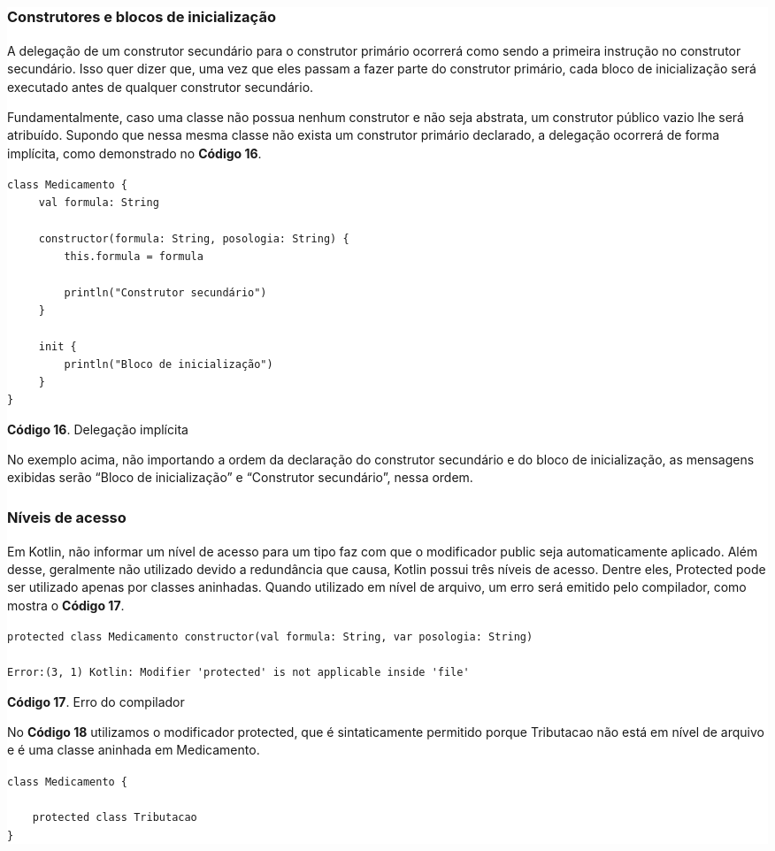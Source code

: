 ### Construtores e blocos de inicialização

A delegação de um construtor secundário para o construtor primário ocorrerá como sendo a primeira instrução no construtor secundário. Isso quer dizer que, uma vez que eles passam a fazer parte do construtor primário, cada bloco de inicialização será executado antes de qualquer construtor secundário.

Fundamentalmente, caso uma classe não possua nenhum construtor e não seja abstrata, um construtor público vazio lhe será atribuído. Supondo que nessa mesma classe não exista um construtor primário declarado, a delegação ocorrerá de forma implícita, como demonstrado no **Código 16**.

```
class Medicamento {
     val formula: String

     constructor(formula: String, posologia: String) {
         this.formula = formula

         println("Construtor secundário")
     }

     init {
         println("Bloco de inicialização")
     }
}
```

**Código 16**. Delegação implícita

No exemplo acima, não importando a ordem da declaração do construtor secundário e do bloco de inicialização, as mensagens exibidas serão “Bloco de inicialização” e “Construtor secundário”, nessa ordem.

### Níveis de acesso

Em Kotlin, não informar um nível de acesso para um tipo faz com que o modificador public seja automaticamente aplicado. Além desse, geralmente não utilizado devido a redundância que causa, Kotlin possui três níveis de acesso. Dentre eles, Protected pode ser utilizado apenas por classes aninhadas. Quando utilizado em nível de arquivo, um erro será emitido pelo compilador, como mostra o **Código 17**.

```
protected class Medicamento constructor(val formula: String, var posologia: String)

Error:(3, 1) Kotlin: Modifier 'protected' is not applicable inside 'file'
```

**Código 17**. Erro do compilador

No **Código 18** utilizamos o modificador protected, que é sintaticamente permitido porque Tributacao não está em nível de arquivo e é uma classe aninhada em Medicamento.

```
class Medicamento {

    protected class Tributacao
}
```
